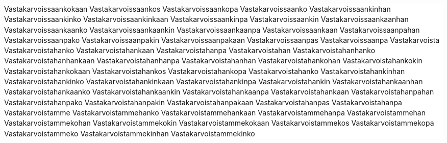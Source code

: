 Vastakarvoissaankokaan
Vastakarvoissaankos
Vastakarvoissaankopa
Vastakarvoissaanko
Vastakarvoissaankinhan
Vastakarvoissaankinko
Vastakarvoissaankinkaan
Vastakarvoissaankinpa
Vastakarvoissaankin
Vastakarvoissaankaanhan
Vastakarvoissaankaanko
Vastakarvoissaankaankin
Vastakarvoissaankaanpa
Vastakarvoissaankaan
Vastakarvoissaanpahan
Vastakarvoissaanpako
Vastakarvoissaanpakin
Vastakarvoissaanpakaan
Vastakarvoissaanpas
Vastakarvoissaanpa
Vastakarvoista
Vastakarvoistahanko
Vastakarvoistahankaan
Vastakarvoistahanpa
Vastakarvoistahan
Vastakarvoistahanhanko
Vastakarvoistahanhankaan
Vastakarvoistahanhanpa
Vastakarvoistahanhan
Vastakarvoistahankohan
Vastakarvoistahankokin
Vastakarvoistahankokaan
Vastakarvoistahankos
Vastakarvoistahankopa
Vastakarvoistahanko
Vastakarvoistahankinhan
Vastakarvoistahankinko
Vastakarvoistahankinkaan
Vastakarvoistahankinpa
Vastakarvoistahankin
Vastakarvoistahankaanhan
Vastakarvoistahankaanko
Vastakarvoistahankaankin
Vastakarvoistahankaanpa
Vastakarvoistahankaan
Vastakarvoistahanpahan
Vastakarvoistahanpako
Vastakarvoistahanpakin
Vastakarvoistahanpakaan
Vastakarvoistahanpas
Vastakarvoistahanpa
Vastakarvoistamme
Vastakarvoistammehanko
Vastakarvoistammehankaan
Vastakarvoistammehanpa
Vastakarvoistammehan
Vastakarvoistammekohan
Vastakarvoistammekokin
Vastakarvoistammekokaan
Vastakarvoistammekos
Vastakarvoistammekopa
Vastakarvoistammeko
Vastakarvoistammekinhan
Vastakarvoistammekinko